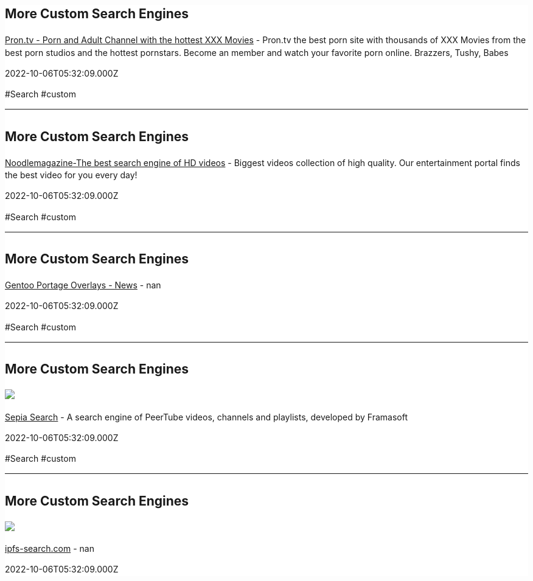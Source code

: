 
## More Custom Search Engines

[Pron.tv - Porn and Adult Channel with the hottest XXX Movies](http://pron.tv) - Pron.tv the best porn site with thousands of XXX Movies from the best porn studios and the hottest pornstars. Become an member and watch your favorite porn online. Brazzers, Tushy, Babes

2022-10-06T05:32:09.000Z

#Search #custom

---

## More Custom Search Engines

[Noodlemagazine-The best search engine of HD videos](https://adult.noodlemagazine.com/new-video) - Biggest videos collection of high quality. Our entertainment portal finds the best video for you every day!

2022-10-06T05:32:09.000Z

#Search #custom

---

## More Custom Search Engines

[Gentoo Portage Overlays - News](https://gpo.zugaina.org) - nan

2022-10-06T05:32:09.000Z

#Search #custom

---

## More Custom Search Engines

![](https://sepiasearch.org/img/card-opengraph.png)

[Sepia Search](https://sepiasearch.org) - A search engine of PeerTube videos, channels and playlists, developed by Framasoft

2022-10-06T05:32:09.000Z

#Search #custom

---

## More Custom Search Engines

![](https://github.com/ipfs-search/blog/blob/main/assets/images/ipfs_search_og_image.png?raw=true)

[ipfs-search.com](https://ipfs-search.com/#/) - nan

2022-10-06T05:32:09.000Z

